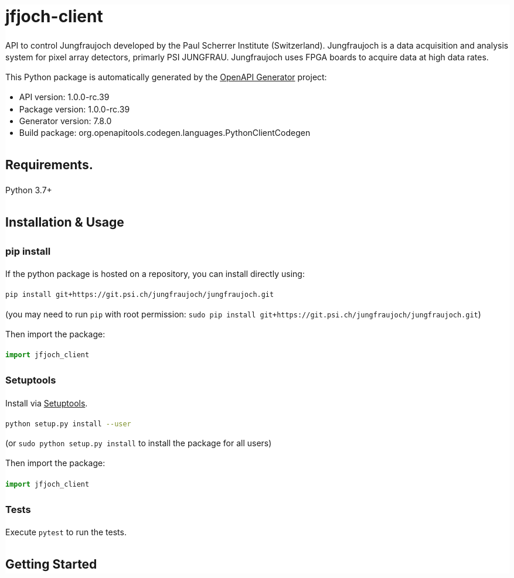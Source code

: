 # jfjoch-client
API to control Jungfraujoch developed by the Paul Scherrer Institute (Switzerland).
Jungfraujoch is a data acquisition and analysis system for pixel array detectors, primarly PSI JUNGFRAU.
Jungfraujoch uses FPGA boards to acquire data at high data rates.


This Python package is automatically generated by the [OpenAPI Generator](https://openapi-generator.tech) project:

- API version: 1.0.0-rc.39
- Package version: 1.0.0-rc.39
- Generator version: 7.8.0
- Build package: org.openapitools.codegen.languages.PythonClientCodegen

## Requirements.

Python 3.7+

## Installation & Usage
### pip install

If the python package is hosted on a repository, you can install directly using:

```sh
pip install git+https://git.psi.ch/jungfraujoch/jungfraujoch.git
```
(you may need to run `pip` with root permission: `sudo pip install git+https://git.psi.ch/jungfraujoch/jungfraujoch.git`)

Then import the package:
```python
import jfjoch_client
```

### Setuptools

Install via [Setuptools](http://pypi.python.org/pypi/setuptools).

```sh
python setup.py install --user
```
(or `sudo python setup.py install` to install the package for all users)

Then import the package:
```python
import jfjoch_client
```

### Tests

Execute `pytest` to run the tests.

## Getting Started
